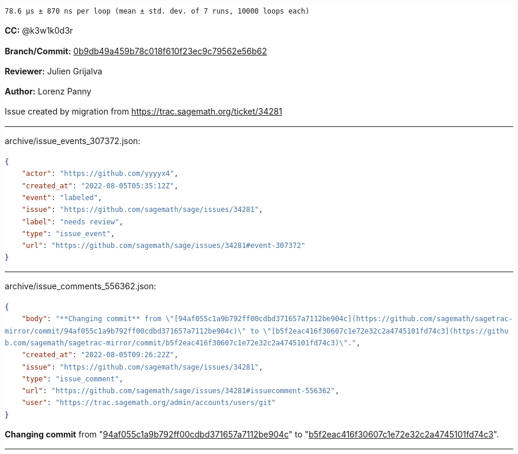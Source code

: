 ```
78.6 µs ± 870 ns per loop (mean ± std. dev. of 7 runs, 10000 loops each)
```

**CC:**  @k3w1k0d3r

**Branch/Commit:** [0b9db49a459b78c018f610f23ec9c79562e56b62](https://github.com/sagemath/sagetrac-mirror/commit/0b9db49a459b78c018f610f23ec9c79562e56b62)

**Reviewer:** Julien Grijalva

**Author:** Lorenz Panny

Issue created by migration from https://trac.sagemath.org/ticket/34281





---

archive/issue_events_307372.json:
```json
{
    "actor": "https://github.com/yyyyx4",
    "created_at": "2022-08-05T05:35:12Z",
    "event": "labeled",
    "issue": "https://github.com/sagemath/sage/issues/34281",
    "label": "needs review",
    "type": "issue_event",
    "url": "https://github.com/sagemath/sage/issues/34281#event-307372"
}
```



---

archive/issue_comments_556362.json:
```json
{
    "body": "**Changing commit** from \"[94af055c1a9b792ff00cdbd371657a7112be904c](https://github.com/sagemath/sagetrac-mirror/commit/94af055c1a9b792ff00cdbd371657a7112be904c)\" to \"[b5f2eac416f30607c1e72e32c2a4745101fd74c3](https://github.com/sagemath/sagetrac-mirror/commit/b5f2eac416f30607c1e72e32c2a4745101fd74c3)\".",
    "created_at": "2022-08-05T09:26:22Z",
    "issue": "https://github.com/sagemath/sage/issues/34281",
    "type": "issue_comment",
    "url": "https://github.com/sagemath/sage/issues/34281#issuecomment-556362",
    "user": "https://trac.sagemath.org/admin/accounts/users/git"
}
```

**Changing commit** from "[94af055c1a9b792ff00cdbd371657a7112be904c](https://github.com/sagemath/sagetrac-mirror/commit/94af055c1a9b792ff00cdbd371657a7112be904c)" to "[b5f2eac416f30607c1e72e32c2a4745101fd74c3](https://github.com/sagemath/sagetrac-mirror/commit/b5f2eac416f30607c1e72e32c2a4745101fd74c3)".



---
